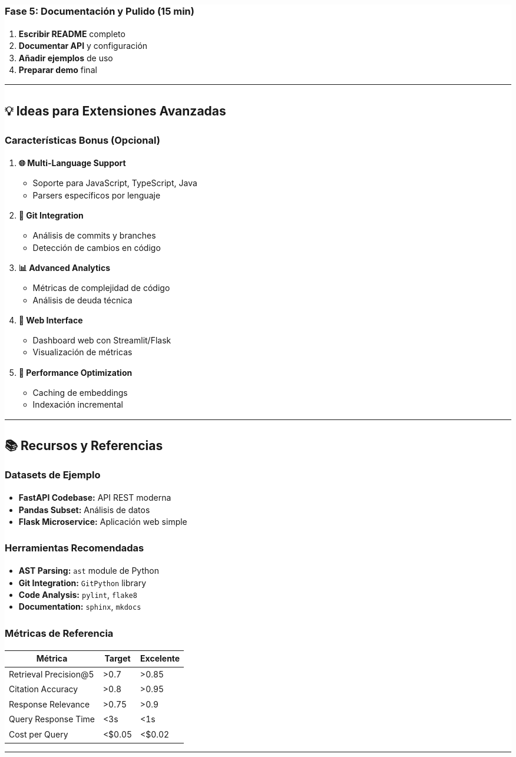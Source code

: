 ### Fase 5: Documentación y Pulido (15 min)

1. **Escribir README** completo
2. **Documentar API** y configuración
3. **Añadir ejemplos** de uso
4. **Preparar demo** final

---

## 💡 Ideas para Extensiones Avanzadas

### Características Bonus (Opcional)

1. **🌐 Multi-Language Support**
   - Soporte para JavaScript, TypeScript, Java
   - Parsers específicos por lenguaje

2. **🔄 Git Integration**
   - Análisis de commits y branches
   - Detección de cambios en código

3. **📊 Advanced Analytics**
   - Métricas de complejidad de código
   - Análisis de deuda técnica

4. **🎨 Web Interface**
   - Dashboard web con Streamlit/Flask
   - Visualización de métricas

5. **🚀 Performance Optimization**
   - Caching de embeddings
   - Indexación incremental

---

## 📚 Recursos y Referencias

### Datasets de Ejemplo

- **FastAPI Codebase:** API REST moderna
- **Pandas Subset:** Análisis de datos
- **Flask Microservice:** Aplicación web simple

### Herramientas Recomendadas

- **AST Parsing:** `ast` module de Python
- **Git Integration:** `GitPython` library
- **Code Analysis:** `pylint`, `flake8`
- **Documentation:** `sphinx`, `mkdocs`

### Métricas de Referencia

| Métrica | Target | Excelente |
|---------|--------|-----------|
| Retrieval Precision@5 | >0.7 | >0.85 |
| Citation Accuracy | >0.8 | >0.95 |
| Response Relevance | >0.75 | >0.9 |
| Query Response Time | <3s | <1s |
| Cost per Query | <$0.05 | <$0.02 |

---